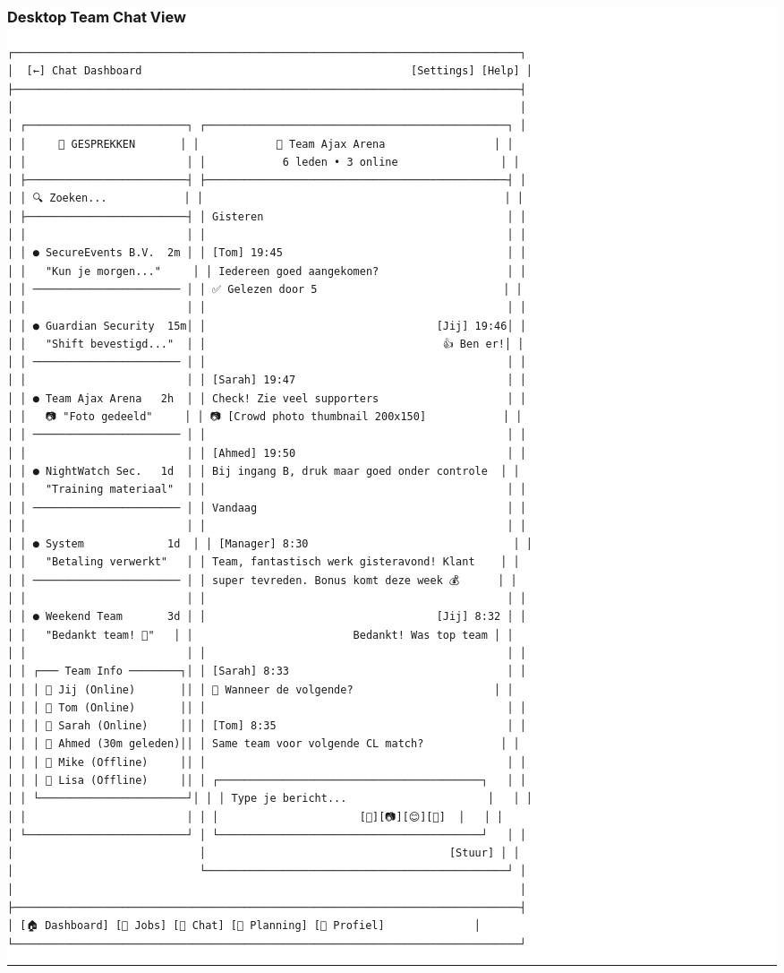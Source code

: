 ### Desktop Team Chat View
```
┌───────────────────────────────────────────────────────────────────────────────┐
│  [←] Chat Dashboard                                          [Settings] [Help] │
├───────────────────────────────────────────────────────────────────────────────┤
│                                                                               │
│ ┌─────────────────────────┐ ┌───────────────────────────────────────────────┐ │
│ │     💬 GESPREKKEN       │ │            👥 Team Ajax Arena                 │ │
│ │                         │ │            6 leden • 3 online                │ │
│ ├─────────────────────────┤ ├───────────────────────────────────────────────┤ │
│ │ 🔍 Zoeken...            │ │                                               │ │
│ ├─────────────────────────┤ │ Gisteren                                      │ │
│ │                         │ │                                               │ │
│ │ ● SecureEvents B.V.  2m │ │ [Tom] 19:45                                   │ │
│ │   "Kun je morgen..."     │ │ Iedereen goed aangekomen?                    │ │
│ │ ─────────────────────── │ │ ✅ Gelezen door 5                             │ │
│ │                         │ │                                               │ │
│ │ ● Guardian Security  15m│ │                                    [Jij] 19:46│ │
│ │   "Shift bevestigd..."  │ │                                     👍 Ben er!│ │
│ │ ─────────────────────── │ │                                               │ │
│ │                         │ │ [Sarah] 19:47                                 │ │
│ │ ● Team Ajax Arena   2h  │ │ Check! Zie veel supporters                    │ │
│ │   📷 "Foto gedeeld"     │ │ 📷 [Crowd photo thumbnail 200x150]            │ │
│ │ ─────────────────────── │ │                                               │ │
│ │                         │ │ [Ahmed] 19:50                                 │ │
│ │ ● NightWatch Sec.   1d  │ │ Bij ingang B, druk maar goed onder controle  │ │
│ │   "Training materiaal"  │ │                                               │ │
│ │ ─────────────────────── │ │ Vandaag                                       │ │
│ │                         │ │                                               │ │
│ │ ● System             1d  │ │ [Manager] 8:30                                │ │
│ │   "Betaling verwerkt"   │ │ Team, fantastisch werk gisteravond! Klant    │ │
│ │ ─────────────────────── │ │ super tevreden. Bonus komt deze week 💰      │ │
│ │                         │ │                                               │ │
│ │ ● Weekend Team       3d │ │                                    [Jij] 8:32 │ │
│ │   "Bedankt team! 💪"   │ │                         Bedankt! Was top team │ │
│ │                         │ │                                               │ │
│ │ ┌─── Team Info ────────┐│ │ [Sarah] 8:33                                  │ │
│ │ │ 👤 Jij (Online)       ││ │ 💪 Wanneer de volgende?                      │ │
│ │ │ 👤 Tom (Online)       ││ │                                               │ │
│ │ │ 👤 Sarah (Online)     ││ │ [Tom] 8:35                                    │ │
│ │ │ 👤 Ahmed (30m geleden)││ │ Same team voor volgende CL match?            │ │
│ │ │ 👤 Mike (Offline)     ││ │                                               │ │
│ │ │ 👤 Lisa (Offline)     ││ │ ┌─────────────────────────────────────────┐   │ │
│ │ └───────────────────────┘│ │ │ Type je bericht...                      │   │ │
│ │                         │ │ │                      [📎][📷][😊][🎯]  │   │ │
│ └─────────────────────────┘ │ └─────────────────────────────────────────┘   │ │
│                             │                                      [Stuur] │ │
│                             └───────────────────────────────────────────────┘ │
│                                                                               │
├───────────────────────────────────────────────────────────────────────────────┤
│ [🏠 Dashboard] [💼 Jobs] [💬 Chat] [📅 Planning] [👤 Profiel]              │
└───────────────────────────────────────────────────────────────────────────────┘
```

---